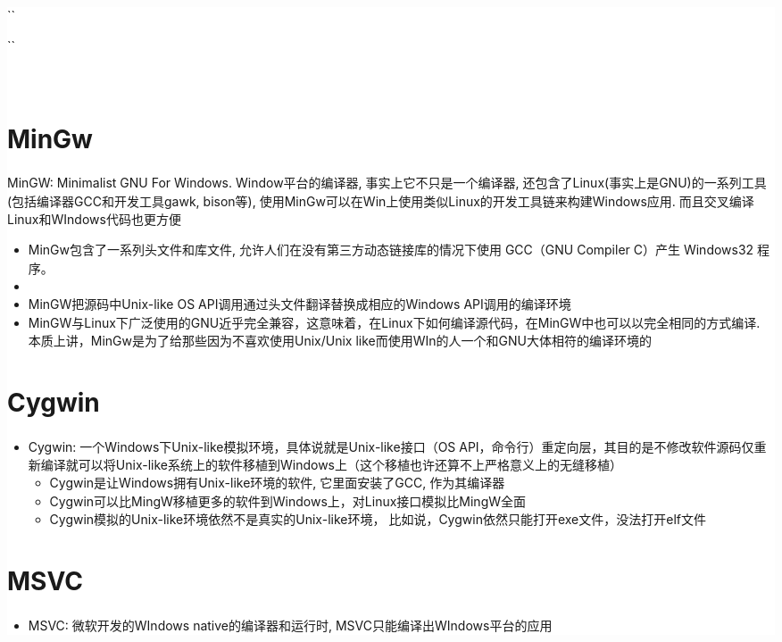    





 ``


 ``


 ``
 ``





# MinGw

MinGW: Minimalist GNU For Windows. Window平台的编译器, 事实上它不只是一个编译器, 还包含了Linux(事实上是GNU)的一系列工具(包括编译器GCC和开发工具gawk, bison等),  使用MinGw可以在Win上使用类似Linux的开发工具链来构建Windows应用. 而且交叉编译Linux和WIndows代码也更方便

* MinGw包含了一系列头文件和库文件, 允许人们在没有第三方动态链接库的情况下使用 GCC（GNU Compiler C）产生 Windows32 程序。
* 
* MinGW把源码中Unix-like OS API调用通过头文件翻译替换成相应的Windows API调用的编译环境
* MinGW与Linux下广泛使用的GNU近乎完全兼容，这意味着，在Linux下如何编译源代码，在MinGW中也可以以完全相同的方式编译. 本质上讲，MinGw是为了给那些因为不喜欢使用Unix/Unix like而使用WIn的人一个和GNU大体相符的编译环境的

# Cygwin

* Cygwin: 一个Windows下Unix-like模拟环境，具体说就是Unix-like接口（OS API，命令行）重定向层，其目的是不修改软件源码仅重新编译就可以将Unix-like系统上的软件移植到Windows上（这个移植也许还算不上严格意义上的无缝移植）
  * Cygwin是让Windows拥有Unix-like环境的软件, 它里面安装了GCC, 作为其编译器
  * Cygwin可以比MingW移植更多的软件到Windows上，对Linux接口模拟比MingW全面
  * Cygwin模拟的Unix-like环境依然不是真实的Unix-like环境， 比如说，Cygwin依然只能打开exe文件，没法打开elf文件



 # MSVC

* MSVC: 微软开发的WIndows native的编译器和运行时, MSVC只能编译出WIndows平台的应用




